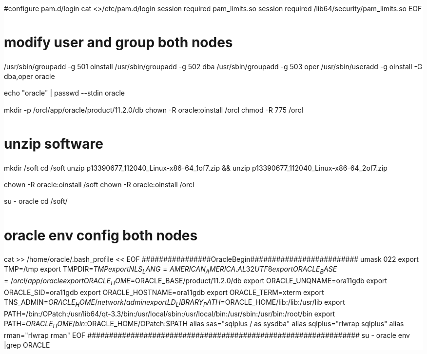 #configure pam.d/login
cat <<EOF>>/etc/pam.d/login
session required pam_limits.so 
session required /lib64/security/pam_limits.so
EOF

# modify user and group both nodes
/usr/sbin/groupadd -g 501 oinstall
/usr/sbin/groupadd -g 502 dba
/usr/sbin/groupadd -g 503 oper
/usr/sbin/useradd -g oinstall -G dba,oper oracle

echo "oracle" | passwd --stdin oracle

mkdir -p /orcl/app/oracle/product/11.2.0/db
chown -R oracle:oinstall /orcl
chmod -R 775 /orcl

# unzip software
mkdir /soft
cd /soft
unzip p13390677_112040_Linux-x86-64_1of7.zip && unzip p13390677_112040_Linux-x86-64_2of7.zip

chown -R oracle:oinstall /soft
chown -R oracle:oinstall /orcl

su - oracle
cd /soft/

# oracle env config both nodes
cat >> /home/oracle/.bash_profile << EOF
################OracleBegin#########################
umask 022
export TMP=/tmp
export TMPDIR=$TMP
export NLS_LANG=AMERICAN_AMERICA.AL32UTF8
export ORACLE_BASE=/orcl/app/oracle
export ORACLE_HOME=$ORACLE_BASE/product/11.2.0/db
export ORACLE_UNQNAME=ora11gdb
export ORACLE_SID=ora11gdb
export ORACLE_HOSTNAME=ora11gdb
export ORACLE_TERM=xterm
export TNS_ADMIN=$ORACLE_HOME/network/admin
export LD_LIBRARY_PATH=$ORACLE_HOME/lib:/lib:/usr/lib
export PATH=/bin:/OPatch:/usr/lib64/qt-3.3/bin:/usr/local/sbin:/usr/local/bin:/usr/sbin:/usr/bin:/root/bin
export PATH=$ORACLE_HOME/bin:$ORACLE_HOME/OPatch:$PATH
alias sas="sqlplus / as sysdba"
alias sqlplus="rlwrap sqlplus"
alias rman="rlwrap rman"
EOF
###############################################################
su - oracle
env |grep ORACLE
